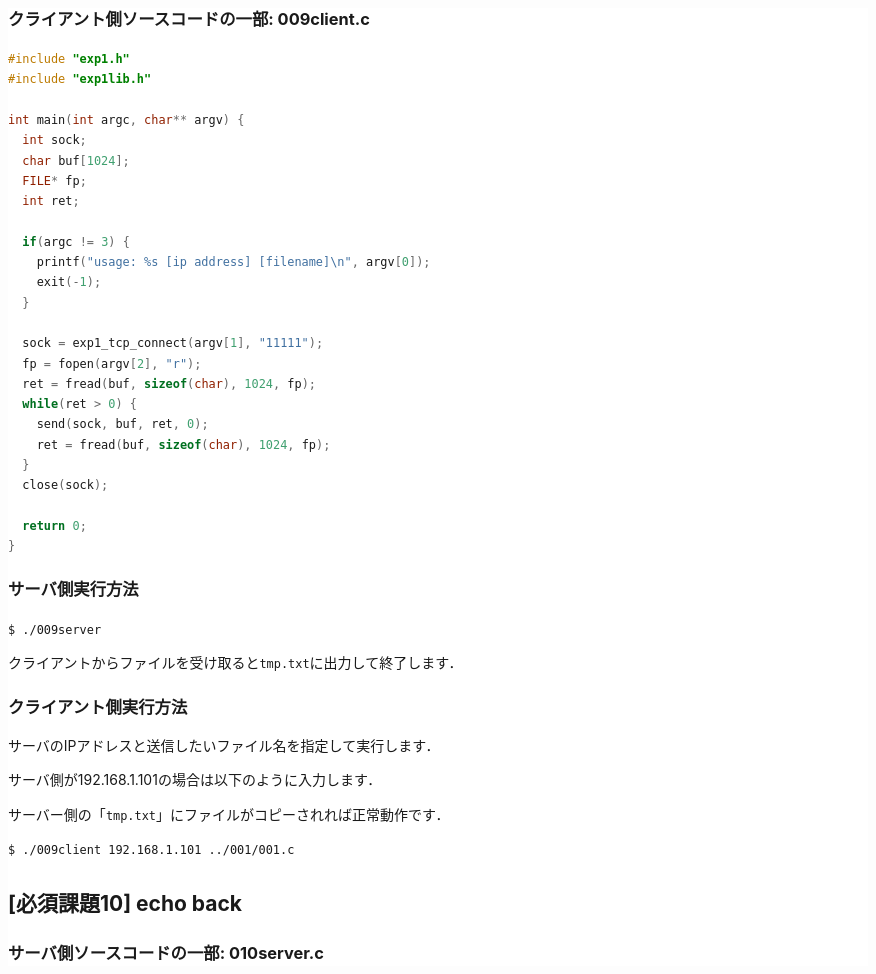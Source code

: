### クライアント側ソースコードの一部: 009client.c

```c
#include "exp1.h"
#include "exp1lib.h"

int main(int argc, char** argv) {
  int sock;
  char buf[1024];
  FILE* fp;
  int ret;

  if(argc != 3) {
    printf("usage: %s [ip address] [filename]\n", argv[0]);
    exit(-1);
  }

  sock = exp1_tcp_connect(argv[1], "11111");
  fp = fopen(argv[2], "r");
  ret = fread(buf, sizeof(char), 1024, fp);
  while(ret > 0) {
    send(sock, buf, ret, 0);
    ret = fread(buf, sizeof(char), 1024, fp);
  }
  close(sock);

  return 0;
}
```

### サーバ側実行方法

```shell
$ ./009server
```

クライアントからファイルを受け取ると`tmp.txt`に出力して終了します．

### クライアント側実行方法

サーバのIPアドレスと送信したいファイル名を指定して実行します．

サーバ側が192.168.1.101の場合は以下のように入力します．

サーバー側の「`tmp.txt`」にファイルがコピーされれば正常動作です．

```shell
$ ./009client 192.168.1.101 ../001/001.c
```

## \[必須課題10\] echo back

### サーバ側ソースコードの一部: 010server.c
